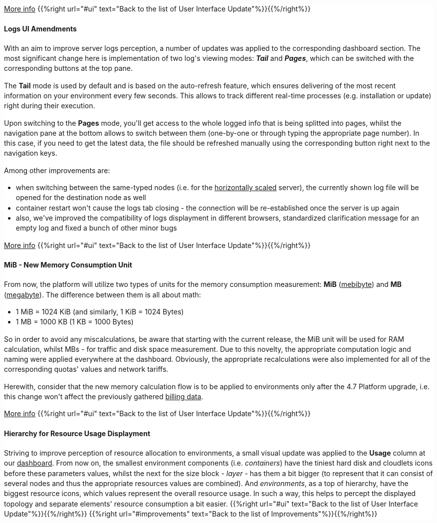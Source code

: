 [More info](/dashboard-guide/#tasks)
{{%right url="#ui" text="Back to the list of User Interface Update"%}}{{%/right%}}

#### Logs UI Amendments
With an aim to improve server logs perception, a number of updates was applied to the corresponding dashboard section. The most significant change here is implementation of two log's viewing modes: ***Tail*** and ***Pages***, which can be switched with the corresponding buttons at the top pane.

The **Tail** mode is used by default and is based on the auto-refresh feature, which ensures delivering of the most recent information on your environment every few seconds. This allows to track different real-time processes (e.g. installation or update) right during their execution. 

Upon switching to the **Pages** mode, you'll get access to the whole logged info that is being splitted into pages, whilst the navigation pane at the bottom allows to switch between them (one-by-one or through typing the appropriate page number). In this case, if you need to get the latest data, the file should be refreshed manually using the corresponding button right next to the navigation keys.

Among other improvements are:

* when switching between the same-typed nodes (i.e. for the [horizontally scaled](/multi-nodes) server), the currently shown log file will be opened for the destination node as well 
* container restart won't cause the logs tab closing - the connection will be re-established once the server is up again
* also, we've improved the compatibility of logs displayment in different browsers, standardized clarification message for an empty log and fixed a bunch of other minor bugs

[More info](/view-log-files)
{{%right url="#ui" text="Back to the list of User Interface Update"%}}{{%/right%}}

#### MiB - New Memory Consumption Unit
From now, the platform will utilize two types of units for the memory consumption measurement: **MiB** ([mebibyte](https://en.wikipedia.org/wiki/Mebibyte)) and **MB** ([megabyte](https://en.wikipedia.org/wiki/Megabyte)). The difference between them is all about math:

* 1 MiB = 1024 KiB (and similarly, 1 KiB = 1024 Bytes)
* 1 MB = 1000 KB (1 KB = 1000 Bytes)

So in order to avoid any miscalculations, be aware that starting with the current release, the MiB unit will be used for RAM calculation, whilst MBs - for traffic and disk space measurement. Due to this novelty, the appropriate computation logic and naming were applied everywhere at the dashboard. Obviously, the appropriate recalculations were also implemented for all of the corresponding quotas' values and network tariffs. 

Herewith, consider that the new memory calculation flow is to be applied to environments only after the 4.7 Platform upgrade, i.e. this change won't affect the previously gathered [billing data](/consumed-resources#billing).

[More info](/cloudlet)
{{%right url="#ui" text="Back to the list of User Interface Update"%}}{{%/right%}}

#### Hierarchy for Resource Usage Displayment
Striving to improve perception of resource allocation to environments, a small visual update was applied to the **Usage** column at our [dashboard](/dashboard-guide/). From now on, the smallest environment components (i.e. *containers*) have the tiniest hard disk and cloudlets icons before these parameters values, whilst the next for the size block - *layer* - has them a bit bigger (to represent that it can consist of several nodes and thus the appropriate resources values are combined). And *environments*, as a top of hierarchy, have the biggest resource icons, which values represent the overall resource usage. In such a way, this helps to percept the displayed topology and separate elements' resource consumption a bit easier.
{{%right url="#ui" text="Back to the list of User Interface Update"%}}{{%/right%}}
{{%right url="#improvements" text="Back to the list of Improvements"%}}{{%/right%}}
